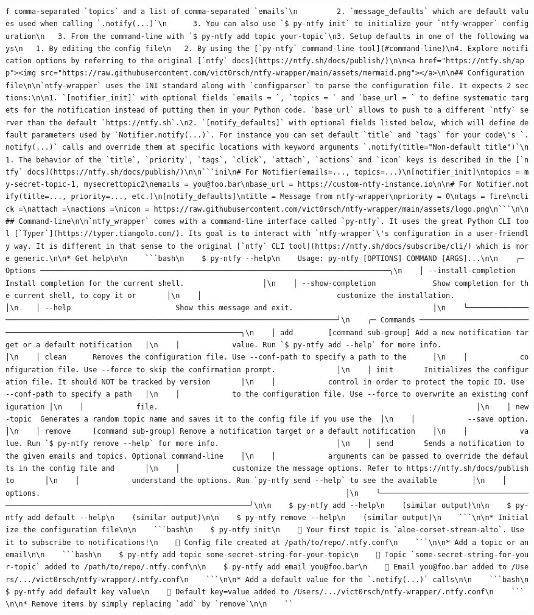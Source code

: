 ```diff
f comma-separated `topics` and a list of comma-separated `emails`\n         2. `message_defaults` which are default values used when calling `.notify(...)`\n      3. You can also use `$ py-ntfy init` to initialize your `ntfy-wrapper` configuration\n   3. From the command-line with `$ py-ntfy add topic your-topic`\n3. Setup defaults in one of the following ways\n   1. By editing the config file\n   2. By using the [`py-ntfy` command-line tool](#command-line)\n4. Explore notification options by referring to the original [`ntfy` docs](https://ntfy.sh/docs/publish/)\n\n<a href="https://ntfy.sh/app"><img src="https://raw.githubusercontent.com/vict0rsch/ntfy-wrapper/main/assets/mermaid.png"></a>\n\n## Configuration file\n\n`ntfy-wrapper` uses the INI standard along with `configparser` to parse the configuration file. It expects 2 sections:\n\n1. `[notifier_init]` with optional fields `emails = `, `topics = ` and `base_url = ` to define systematic targets for the notification instead of putting them in your Python code. `base_url` allows to push to a different `ntfy` server than the default `https://ntfy.sh`.\n2. `[notify_defaults]` with optional fields listed below, which will define default parameters used by `Notifier.notify(...)`. For instance you can set default `title` and `tags` for your code\'s `.notify(...)` calls and override them at specific locations with keyword arguments `.notify(title="Non-default title")`\n   1. The behavior of the `title`, `priority`, `tags`, `click`, `attach`, `actions` and `icon` keys is described in the [`ntfy` docs](https://ntfy.sh/docs/publish/)\n\n```ini\n# For Notifier(emails=..., topics=...)\n[notifier_init]\ntopics = my-secret-topic-1, mysecrettopic2\nemails = you@foo.bar\nbase_url = https://custom-ntfy-instance.io\n\n# For Notifier.notify(title=..., priority=..., etc.)\n[notify_defaults]\ntitle = Message from ntfy-wrapper\npriority = 0\ntags = fire\nclick =\nattach =\nactions =\nicon = https://raw.githubusercontent.com/vict0rsch/ntfy-wrapper/main/assets/logo.png\n```\n\n## Command-line\n\n`ntfy_wrapper` comes with a command-line interface called `py-ntfy`. It uses the great Python CLI tool [`Typer`](https://typer.tiangolo.com/). Its goal is to interact with `ntfy-wrapper`\'s configuration in a user-friendly way. It is different in that sense to the original [`ntfy` CLI tool](https://ntfy.sh/docs/subscribe/cli/) which is more generic.\n\n* Get help\n\n    ```bash\n    $ py-ntfy --help\n    Usage: py-ntfy [OPTIONS] COMMAND [ARGS]...\n\n    ╭─ Options ────────────────────────────────────────────────────────────────────────────────╮\n    │ --install-completion          Install completion for the current shell.                  │\n    │ --show-completion             Show completion for the current shell, to copy it or       │\n    │                               customize the installation.                                │\n    │ --help                        Show this message and exit.                                │\n    ╰──────────────────────────────────────────────────────────────────────────────────────────╯\n    ╭─ Commands ───────────────────────────────────────────────────────────────────────────────╮\n    │ add        [command sub-group] Add a new notification target or a default notification   │\n    │            value. Run `$ py-ntfy add --help` for more info.                              │\n    │ clean      Removes the configuration file. Use --conf-path to specify a path to the      │\n    │            configuration file. Use --force to skip the confirmation prompt.              │\n    │ init       Initializes the configuration file. It should NOT be tracked by version       │\n    │            control in order to protect the topic ID. Use --conf-path to specify a path   │\n    │            to the configuration file. Use --force to overwrite an existing configuration │\n    │            file.                                                                         │\n    │ new-topic  Generates a random topic name and saves it to the config file if you use the  │\n    │            --save option.                                                                │\n    │ remove     [command sub-group] Remove a notification target or a default notification    │\n    │            value. Run `$ py-ntfy remove --help` for more info.                           │\n    │ send       Sends a notification to the given emails and topics. Optional command-line    │\n    │            arguments can be passed to override the defaults in the config file and       │\n    │            customize the message options. Refer to https://ntfy.sh/docs/publish to       │\n    │            understand the options. Run `py-ntfy send --help` to see the available        │\n    │            options.                                                                      │\n    ╰──────────────────────────────────────────────────────────────────────────────────────────╯\n\n    $ py-ntfy add --help\n    (similar output)\n\n    $ py-ntfy add default --help\n    (similar output)\n\n    $ py-ntfy remove --help\n    (similar output)\n    ```\n\n* Initialize the configuration file\n\n    ```bash\n    $ py-ntfy init\n    🔑 Your first topic is `aloe-corset-stream-alto`. Use it to subscribe to notifications!\n    🎉 Config file created at /path/to/repo/.ntfy.conf\n    ```\n\n* Add a topic or an email\n\n    ```bash\n    $ py-ntfy add topic some-secret-string-for-your-topic\n    🎉 Topic `some-secret-string-for-your-topic` added to /path/to/repo/.ntfy.conf\n\n    $ py-ntfy add email you@foo.bar\n    🎉 Email you@foo.bar added to /Users/.../vict0rsch/ntfy-wrapper/.ntfy.conf\n    ```\n\n* Add a default value for the `.notify(...)` calls\n\n    ```bash\n    $ py-ntfy add default key value\n    🎉 Default key=value added to /Users/.../vict0rsch/ntfy-wrapper/.ntfy.conf\n    ```\n\n* Remove items by simply replacing `add` by `remove`\n\n    ``
```